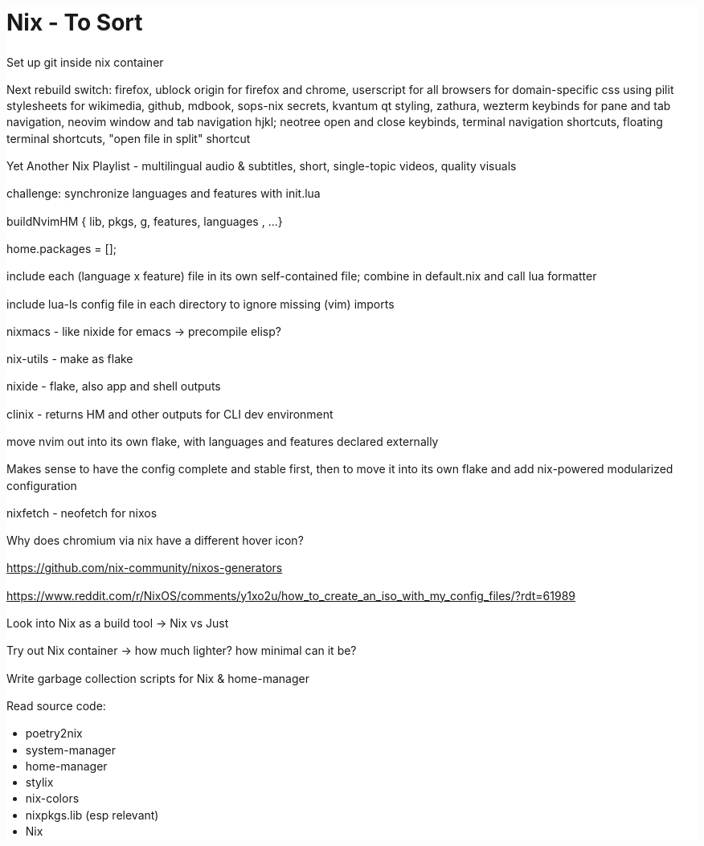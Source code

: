 # Nix - To Sort
Set up git inside nix container


Next rebuild switch: firefox, ublock origin for firefox and chrome, userscript for all browsers for domain-specific css using pilit stylesheets for wikimedia, github, mdbook, sops-nix secrets, kvantum qt styling, zathura, wezterm keybinds for pane and tab navigation, neovim window and tab navigation <leader>hjkl; neotree open and close keybinds, terminal navigation shortcuts, floating terminal shortcuts, "open file in split" shortcut


Yet Another Nix Playlist - multilingual audio & subtitles, short, single-topic videos, quality visuals



challenge: synchronize languages and features with init.lua

buildNvimHM { lib, pkgs, g, features, languages , ...}

home.packages = [];

include each (language x feature) file in its own self-contained file; combine in default.nix and call lua formatter

include lua-ls config file in each directory to ignore missing (vim) imports

nixmacs - like nixide for emacs -> precompile elisp?

nix-utils - make as flake

nixide - flake, also app and shell outputs

clinix - returns HM and other outputs for CLI dev environment

move nvim out into its own flake, with languages and features declared externally

Makes sense to have the config complete and stable first, then to move it into its own flake and add nix-powered modularized configuration

nixfetch - neofetch for nixos


Why does chromium via nix have a different hover icon?

https://github.com/nix-community/nixos-generators

https://www.reddit.com/r/NixOS/comments/y1xo2u/how_to_create_an_iso_with_my_config_files/?rdt=61989

Look into Nix as a build tool -> Nix vs Just

Try out Nix container -> how much lighter? how minimal can it be? 

Write garbage collection scripts for Nix & home-manager

Read source code:
* poetry2nix
* system-manager
* home-manager
* stylix
* nix-colors
* nixpkgs.lib (esp relevant)
* Nix 
